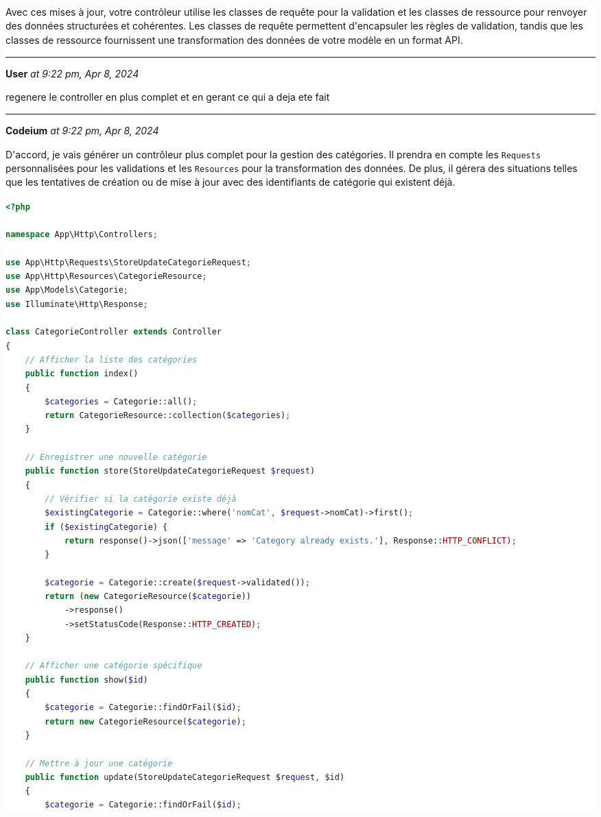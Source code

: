 Avec ces mises à jour, votre contrôleur utilise les classes de requête pour la validation et les classes de ressource pour renvoyer des données structurées et cohérentes. Les classes de requête permettent d'encapsuler les règles de validation, tandis que les classes de ressource fournissent une transformation des données de votre modèle en un format API.

---

**User** _at 9:22 pm, Apr 8, 2024_

regenere le controller en plus complet et en gerant ce qui a deja ete fait

---

**Codeium** _at 9:22 pm, Apr 8, 2024_

D'accord, je vais générer un contrôleur plus complet pour la gestion des catégories. Il prendra en compte les `Requests` personnalisées pour les validations et les `Resources` pour la transformation des données. De plus, il gérera des situations telles que les tentatives de création ou de mise à jour avec des identifiants de catégorie qui existent déjà.

```php
<?php

namespace App\Http\Controllers;

use App\Http\Requests\StoreUpdateCategorieRequest;
use App\Http\Resources\CategorieResource;
use App\Models\Categorie;
use Illuminate\Http\Response;

class CategorieController extends Controller
{
    // Afficher la liste des catégories
    public function index()
    {
        $categories = Categorie::all();
        return CategorieResource::collection($categories);
    }

    // Enregistrer une nouvelle catégorie
    public function store(StoreUpdateCategorieRequest $request)
    {
        // Vérifier si la catégorie existe déjà
        $existingCategorie = Categorie::where('nomCat', $request->nomCat)->first();
        if ($existingCategorie) {
            return response()->json(['message' => 'Category already exists.'], Response::HTTP_CONFLICT);
        }

        $categorie = Categorie::create($request->validated());
        return (new CategorieResource($categorie))
            ->response()
            ->setStatusCode(Response::HTTP_CREATED);
    }

    // Afficher une catégorie spécifique
    public function show($id)
    {
        $categorie = Categorie::findOrFail($id);
        return new CategorieResource($categorie);
    }

    // Mettre à jour une catégorie
    public function update(StoreUpdateCategorieRequest $request, $id)
    {
        $categorie = Categorie::findOrFail($id);
```